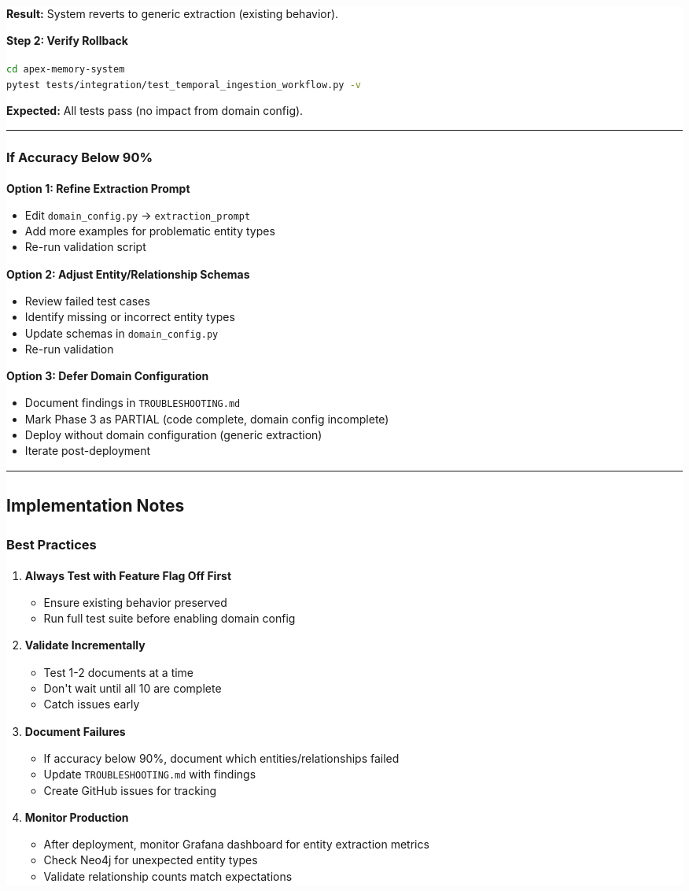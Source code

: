 **Result:** System reverts to generic extraction (existing behavior).

**Step 2: Verify Rollback**

```bash
cd apex-memory-system
pytest tests/integration/test_temporal_ingestion_workflow.py -v
```

**Expected:** All tests pass (no impact from domain config).

---

### If Accuracy Below 90%

**Option 1: Refine Extraction Prompt**

- Edit `domain_config.py` → `extraction_prompt`
- Add more examples for problematic entity types
- Re-run validation script

**Option 2: Adjust Entity/Relationship Schemas**

- Review failed test cases
- Identify missing or incorrect entity types
- Update schemas in `domain_config.py`
- Re-run validation

**Option 3: Defer Domain Configuration**

- Document findings in `TROUBLESHOOTING.md`
- Mark Phase 3 as PARTIAL (code complete, domain config incomplete)
- Deploy without domain configuration (generic extraction)
- Iterate post-deployment

---

## Implementation Notes

### Best Practices

1. **Always Test with Feature Flag Off First**
   - Ensure existing behavior preserved
   - Run full test suite before enabling domain config

2. **Validate Incrementally**
   - Test 1-2 documents at a time
   - Don't wait until all 10 are complete
   - Catch issues early

3. **Document Failures**
   - If accuracy below 90%, document which entities/relationships failed
   - Update `TROUBLESHOOTING.md` with findings
   - Create GitHub issues for tracking

4. **Monitor Production**
   - After deployment, monitor Grafana dashboard for entity extraction metrics
   - Check Neo4j for unexpected entity types
   - Validate relationship counts match expectations
